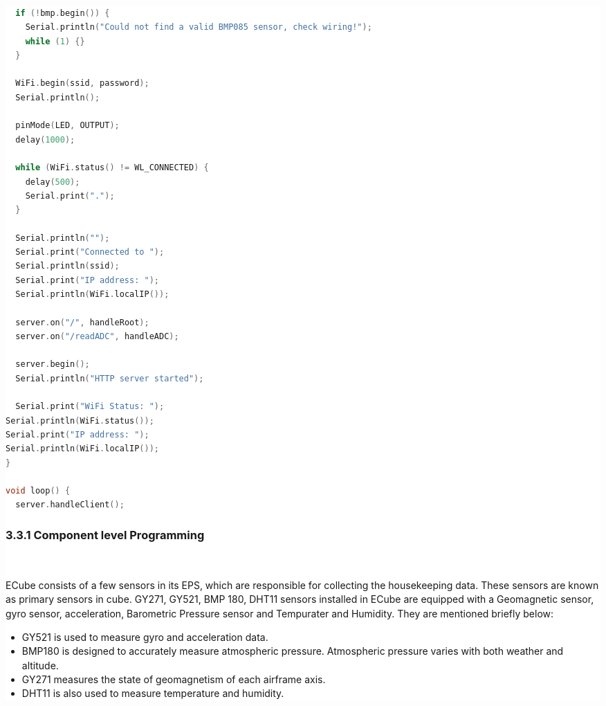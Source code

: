 ```C title=".ino"
  if (!bmp.begin()) {
    Serial.println("Could not find a valid BMP085 sensor, check wiring!");
    while (1) {}
  }

  WiFi.begin(ssid, password);
  Serial.println();
 
  pinMode(LED, OUTPUT);
  delay(1000);

  while (WiFi.status() != WL_CONNECTED) {
    delay(500);
    Serial.print(".");
  }

  Serial.println("");
  Serial.print("Connected to ");
  Serial.println(ssid);
  Serial.print("IP address: ");
  Serial.println(WiFi.localIP());
 
  server.on("/", handleRoot);
  server.on("/readADC", handleADC);
 
  server.begin();
  Serial.println("HTTP server started");

  Serial.print("WiFi Status: ");
Serial.println(WiFi.status());
Serial.print("IP address: ");
Serial.println(WiFi.localIP());
}

void loop() {
  server.handleClient();

```

### 3.3.1 Component level Programming 
<br>

ECube consists of a few sensors in its EPS, which are responsible for collecting the housekeeping data. These sensors are known as primary sensors in cube. GY271, GY521, BMP
180, DHT11 sensors installed in ECube are equipped with a Geomagnetic sensor, gyro sensor, acceleration, Barometric Pressure sensor and Tempurater and Humidity. They are mentioned
briefly below:

   - GY521 is used to measure gyro and acceleration data.
   - BMP180 is designed to accurately measure atmospheric pressure. Atmospheric pressure varies with both weather and altitude.
   - GY271 measures the state of geomagnetism of each airframe axis.
   - DHT11 is also used to measure temperature and humidity.
